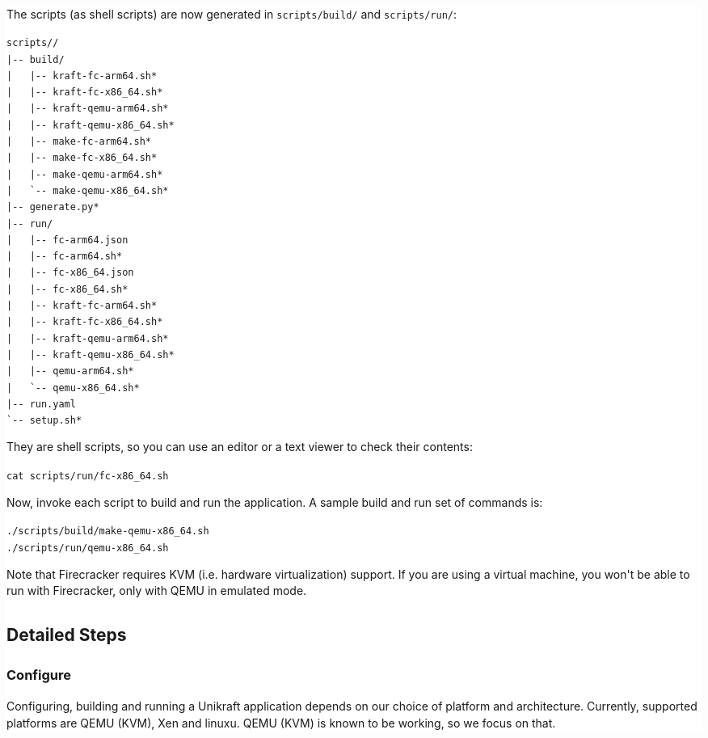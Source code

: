 The scripts (as shell scripts) are now generated in `scripts/build/` and `scripts/run/`:

```text
scripts//
|-- build/
|   |-- kraft-fc-arm64.sh*
|   |-- kraft-fc-x86_64.sh*
|   |-- kraft-qemu-arm64.sh*
|   |-- kraft-qemu-x86_64.sh*
|   |-- make-fc-arm64.sh*
|   |-- make-fc-x86_64.sh*
|   |-- make-qemu-arm64.sh*
|   `-- make-qemu-x86_64.sh*
|-- generate.py*
|-- run/
|   |-- fc-arm64.json
|   |-- fc-arm64.sh*
|   |-- fc-x86_64.json
|   |-- fc-x86_64.sh*
|   |-- kraft-fc-arm64.sh*
|   |-- kraft-fc-x86_64.sh*
|   |-- kraft-qemu-arm64.sh*
|   |-- kraft-qemu-x86_64.sh*
|   |-- qemu-arm64.sh*
|   `-- qemu-x86_64.sh*
|-- run.yaml
`-- setup.sh*
```

They are shell scripts, so you can use an editor or a text viewer to check their contents:

```console
cat scripts/run/fc-x86_64.sh
```

Now, invoke each script to build and run the application.
A sample build and run set of commands is:

```console
./scripts/build/make-qemu-x86_64.sh
./scripts/run/qemu-x86_64.sh
```

Note that Firecracker requires KVM (i.e. hardware virtualization) support.
If you are using a virtual machine, you won't be able to run with Firecracker, only with QEMU in emulated mode.

## Detailed Steps

### Configure

Configuring, building and running a Unikraft application depends on our choice of platform and architecture.
Currently, supported platforms are QEMU (KVM), Xen and linuxu.
QEMU (KVM) is known to be working, so we focus on that.
